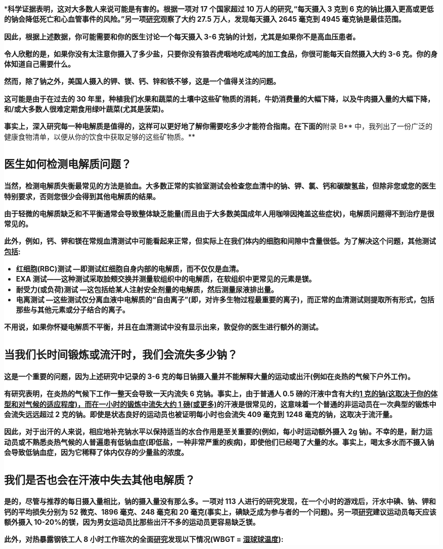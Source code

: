 ***科学证据表明，这对大多数人来说可能是有害的。根据一项对 17 个国家超过 10 万人的研究,“每天摄入 3 克到 6 克的钠比摄入更高或更低的钠会降低死亡和心血管事件的风险。”另一项[研究](https://www.ncbi.nlm.nih.gov/pubmed/24651634)观察了大约 27.5 万人，发现每天摄入 2645 毫克到 4945 毫克钠是最佳范围。**

**因此，根据上述数据，你可能需要和你的医生讨论一个每天摄入 3-6 克钠的计划，尤其是如果你不是高血压患者。**

**令人欣慰的是，如果你没有太注意你摄入了多少盐，只要你没有狼吞虎咽地吃成吨的加工食品，你很可能每天自然摄入大约 3-6 克。你的身体知道自己需要什么。**

**然而，除了钠之外，美国人摄入的钾、镁、钙、锌和铁不够，这是一个值得关注的问题。**

**这可能是由于在过去的 30 年里，种植我们水果和蔬菜的土壤中这些矿物质的消耗，牛奶消费量的大幅下降，以及牛肉摄入量的大幅下降，和/或大多数人很难定期食用绿叶蔬菜(尤其是菠菜)。**

**事实上，深入研究每一种电解质是值得的，这样可以更好地了解你需要吃多少才能符合指南。在下面的**附录 B** 中，我列出了一份广泛的健康食物清单，以便从你的饮食中获取足够的这些矿物质。**

## **医生如何检测电解质问题？**

**当然，检测电解质失衡最常见的方法是验血。大多数正常的实验室测试会检查您血清中的钠、钾、氯、钙和碳酸氢盐，但除非您或您的医生特别要求，否则您很少会得到其他电解质的结果。**

**由于轻微的电解质缺乏和不平衡通常会导致整体缺乏能量(而且由于大多数美国成年人用咖啡因掩盖这些症状)，电解质问题得不到治疗是很常见的。**

**此外，例如，钙、钾和镁在常规血清测试中可能看起来正常，但实际上在我们体内的细胞和间隙中含量很低。为了解决这个问题，其他测试[包括](https://www.mymagnesiumdeficiency.info/how-to-test-for-magnesium-deficiency/):**

*   ****红细胞(RBC)测试** —即测试红细胞自身内部的电解质，而不仅仅是血清。**
*   ****EXA 测试**——这种测试采取脸颊交换并测量软组织中的电解质，在软组织中更常见的元素是镁。**
*   ****耐受力(或负荷)测试** —这包括给某人注射安全剂量的电解质，然后测量尿液排出量。**
*   ****电离测试** —这些测试仅分离血液中电解质的“自由离子”(即，对许多生物过程最重要的离子)，而正常的血清测试则提取所有形式，包括那些与其他元素或分子结合的离子。**

**不用说，如果你怀疑电解质不平衡，并且在血清测试中没有显示出来，敦促你的医生进行额外的测试。**

## **当我们长时间锻炼或流汗时，我们会流失多少钠？**

**这是一个重要的问题，因为上述研究中记录的 3-6 克的每日钠摄入量并不能解释大量的运动或出汗(例如在炎热的气候下户外工作)。**

**有研究表明，在炎热的气候下工作一整天会导致一天内流失 6 克钠。事实上，由于普通人 0.5 磅的汗液中含有大约[1 克的钠(这取决于你的体型和对气候的适应程度)，而](https://www.livestrong.com/article/445772-how-much-sodium-is-lost-during-exercise/)[在一小时的锻炼中流失大约 1 磅(或更多)](https://www.active.com/triathlon/articles/cracking-the-code-on-sweat-rates)的汗液是很常见的，这意味着一个普通的非运动员在一次典型的锻炼中会流失远远超过 2 克的钠。即使是状态良好的运动员也被证明每小时也会流失 409 毫克到 1248 毫克的钠，这取决于流汗量。**

**因此，对于出汗的人来说，相应地补充钠水平以保持适当的水合作用是至关重要的(例如，每小时运动额外摄入 2g 钠)。不幸的是，耐力运动员或不熟悉炎热气候的人普遍患有低钠血症(即低盐，一种非常严重的疾病)，即使他们已经喝了大量的水。事实上，喝太多水而不摄入钠会导致低钠血症，因为它稀释了体内仅存的少量盐的浓度。**

## **我们是否也会在汗液中失去其他电解质？**

**是的，尽管与推荐的每日摄入量相比，钠的摄入量没有那么多。一项对 113 人进行的研究发现，在一个小时的游戏后，汗水中碘、钠、钾和钙的平均损失分别为 52 微克、1896 毫克、248 毫克和 20 毫克(事实上，碘缺乏成为参与者的一个问题)。另一项[研究](https://www.ncbi.nlm.nih.gov/pubmed/17172008)建议运动员每天应该额外摄入 10-20%的镁，因为男女运动员比那些出汗不多的运动员更容易缺乏镁。**

**此外，对热暴露钢铁工人 8 小时工作班次的全面[研究](https://www.ncbi.nlm.nih.gov/pmc/articles/PMC4939859/)发现以下情况(WBGT = [湿球球温度](http://www.weather.gov/tsa/wbgt)):**
